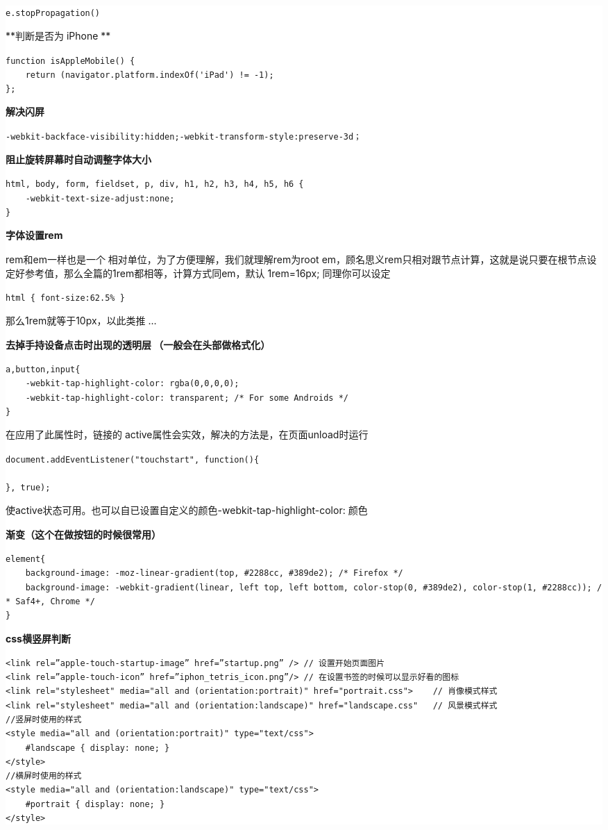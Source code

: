 	e.stopPropagation()

**判断是否为 iPhone **

	function isAppleMobile() {
	    return (navigator.platform.indexOf('iPad') != -1);
	};

**解决闪屏**

	-webkit-backface-visibility:hidden;-webkit-transform-style:preserve-3d；

**阻止旋转屏幕时自动调整字体大小**

	html, body, form, fieldset, p, div, h1, h2, h3, h4, h5, h6 {
		-webkit-text-size-adjust:none;
	}

**字体设置rem**

rem和em一样也是一个 相对单位，为了方便理解，我们就理解rem为root em，顾名思义rem只相对跟节点<html>计算，这就是说只要在根节点设定好参考值，那么全篇的1rem都相等，计算方式同em，默认 1rem=16px; 同理你可以设定

	html { font-size:62.5% } 

那么1rem就等于10px，以此类推 …

**去掉手持设备点击时出现的透明层 （一般会在头部做格式化）**

	a,button,input{
	    -webkit-tap-highlight-color: rgba(0,0,0,0);
	    -webkit-tap-highlight-color: transparent; /* For some Androids */
	}

在应用了此属性时，链接的 active属性会实效，解决的方法是，在页面unload时运行

	document.addEventListener("touchstart", function(){

	}, true);

使active状态可用。也可以自已设置自定义的颜色-webkit-tap-highlight-color: 颜色

**渐变（这个在做按钮的时候很常用）**

	element{
	    background-image: -moz-linear-gradient(top, #2288cc, #389de2); /* Firefox */
	    background-image: -webkit-gradient(linear, left top, left bottom, color-stop(0, #389de2), color-stop(1, #2288cc)); /* Saf4+, Chrome */
	}

**css横竖屏判断**

	<link rel=”apple-touch-startup-image” href=”startup.png” /> // 设置开始页面图片
	<link rel=”apple-touch-icon” href=”iphon_tetris_icon.png”/> // 在设置书签的时候可以显示好看的图标
	<link rel="stylesheet" media="all and (orientation:portrait)" href="portrait.css">    // 肖像模式样式      
	<link rel="stylesheet" media="all and (orientation:landscape)" href="landscape.css"   // 风景模式样式
	//竖屏时使用的样式
	<style media="all and (orientation:portrait)" type="text/css">
		#landscape { display: none; }
	</style>
	//横屏时使用的样式
	<style media="all and (orientation:landscape)" type="text/css">
		#portrait { display: none; }
	</style> 
